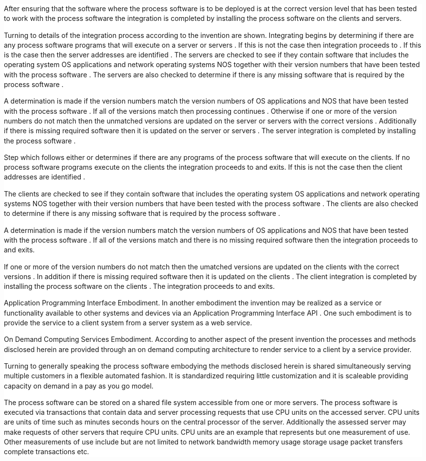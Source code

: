 After ensuring that the software where the process software is to be deployed is at the correct version level that has been tested to work with the process software the integration is completed by installing the process software on the clients and servers.

Turning to details of the integration process according to the invention are shown. Integrating begins by determining if there are any process software programs that will execute on a server or servers . If this is not the case then integration proceeds to . If this is the case then the server addresses are identified . The servers are checked to see if they contain software that includes the operating system OS applications and network operating systems NOS together with their version numbers that have been tested with the process software . The servers are also checked to determine if there is any missing software that is required by the process software .

A determination is made if the version numbers match the version numbers of OS applications and NOS that have been tested with the process software . If all of the versions match then processing continues . Otherwise if one or more of the version numbers do not match then the unmatched versions are updated on the server or servers with the correct versions . Additionally if there is missing required software then it is updated on the server or servers . The server integration is completed by installing the process software .

Step which follows either or determines if there are any programs of the process software that will execute on the clients. If no process software programs execute on the clients the integration proceeds to and exits. If this is not the case then the client addresses are identified .

The clients are checked to see if they contain software that includes the operating system OS applications and network operating systems NOS together with their version numbers that have been tested with the process software . The clients are also checked to determine if there is any missing software that is required by the process software .

A determination is made if the version numbers match the version numbers of OS applications and NOS that have been tested with the process software . If all of the versions match and there is no missing required software then the integration proceeds to and exits.

If one or more of the version numbers do not match then the umatched versions are updated on the clients with the correct versions . In addition if there is missing required software then it is updated on the clients . The client integration is completed by installing the process software on the clients . The integration proceeds to and exits.

Application Programming Interface Embodiment. In another embodiment the invention may be realized as a service or functionality available to other systems and devices via an Application Programming Interface API . One such embodiment is to provide the service to a client system from a server system as a web service.

On Demand Computing Services Embodiment. According to another aspect of the present invention the processes and methods disclosed herein are provided through an on demand computing architecture to render service to a client by a service provider.

Turning to generally speaking the process software embodying the methods disclosed herein is shared simultaneously serving multiple customers in a flexible automated fashion. It is standardized requiring little customization and it is scaleable providing capacity on demand in a pay as you go model.

The process software can be stored on a shared file system accessible from one or more servers. The process software is executed via transactions that contain data and server processing requests that use CPU units on the accessed server. CPU units are units of time such as minutes seconds hours on the central processor of the server. Additionally the assessed server may make requests of other servers that require CPU units. CPU units are an example that represents but one measurement of use. Other measurements of use include but are not limited to network bandwidth memory usage storage usage packet transfers complete transactions etc.

